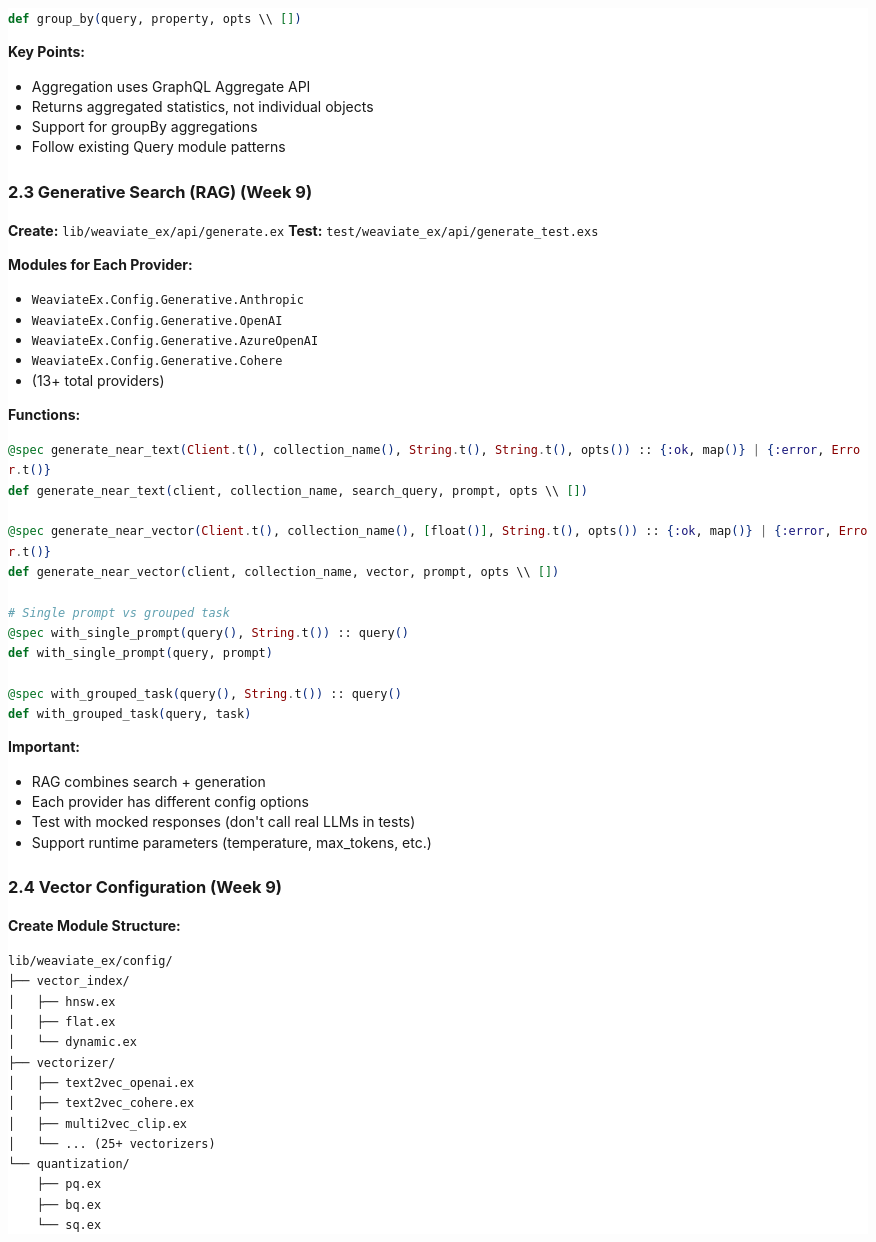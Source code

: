 ```elixir
def group_by(query, property, opts \\ [])
```

**Key Points:**
- Aggregation uses GraphQL Aggregate API
- Returns aggregated statistics, not individual objects
- Support for groupBy aggregations
- Follow existing Query module patterns

### 2.3 Generative Search (RAG) (Week 9)

**Create:** `lib/weaviate_ex/api/generate.ex`
**Test:** `test/weaviate_ex/api/generate_test.exs`

**Modules for Each Provider:**
- `WeaviateEx.Config.Generative.Anthropic`
- `WeaviateEx.Config.Generative.OpenAI`
- `WeaviateEx.Config.Generative.AzureOpenAI`
- `WeaviateEx.Config.Generative.Cohere`
- (13+ total providers)

**Functions:**
```elixir
@spec generate_near_text(Client.t(), collection_name(), String.t(), String.t(), opts()) :: {:ok, map()} | {:error, Error.t()}
def generate_near_text(client, collection_name, search_query, prompt, opts \\ [])

@spec generate_near_vector(Client.t(), collection_name(), [float()], String.t(), opts()) :: {:ok, map()} | {:error, Error.t()}
def generate_near_vector(client, collection_name, vector, prompt, opts \\ [])

# Single prompt vs grouped task
@spec with_single_prompt(query(), String.t()) :: query()
def with_single_prompt(query, prompt)

@spec with_grouped_task(query(), String.t()) :: query()
def with_grouped_task(query, task)
```

**Important:**
- RAG combines search + generation
- Each provider has different config options
- Test with mocked responses (don't call real LLMs in tests)
- Support runtime parameters (temperature, max_tokens, etc.)

### 2.4 Vector Configuration (Week 9)

**Create Module Structure:**
```
lib/weaviate_ex/config/
├── vector_index/
│   ├── hnsw.ex
│   ├── flat.ex
│   └── dynamic.ex
├── vectorizer/
│   ├── text2vec_openai.ex
│   ├── text2vec_cohere.ex
│   ├── multi2vec_clip.ex
│   └── ... (25+ vectorizers)
└── quantization/
    ├── pq.ex
    ├── bq.ex
    └── sq.ex
```
